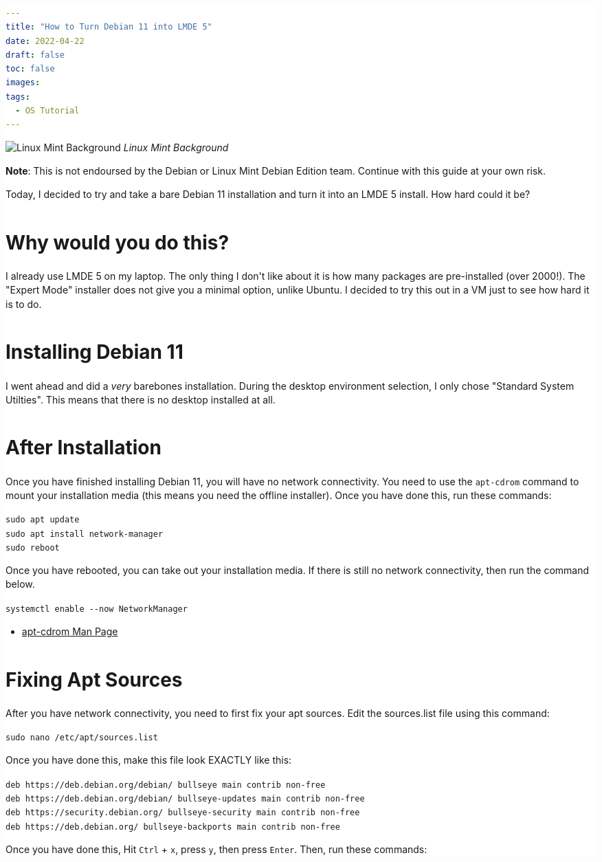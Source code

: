 ```yaml
---
title: "How to Turn Debian 11 into LMDE 5"
date: 2022-04-22
draft: false
toc: false
images:
tags:
  - OS Tutorial
---
```


![Linux Mint Background](/post-photos/linux-mint.png)
_Linux Mint Background_

**Note**: This is not endoursed by the Debian or Linux Mint Debian Edition team. Continue with this guide at your own risk.

Today, I decided to try and take a bare Debian 11 installation and turn it into an LMDE 5 install. How hard could it be?

# Why would you do this?
I already use LMDE 5 on my laptop. The only thing I don't like about it is how many packages are pre-installed (over 2000!). The "Expert Mode" installer does not give you a minimal option, unlike Ubuntu. I decided to try this out in a VM just to see how hard it is to do.

# Installing Debian 11
I went ahead and did a _very_ barebones installation. During the desktop environment selection, I only chose "Standard System Utilties". This means that there is no desktop installed at all. 

# After Installation
Once you have finished installing Debian 11, you will have no network connectivity. You need to use the `apt-cdrom` command to mount your installation media (this means you need the offline installer). Once you have done this, run these commands:
```
sudo apt update
sudo apt install network-manager
sudo reboot
```
Once you have rebooted, you can take out your installation media. If there is still no network connectivity, then run the command below.
```
systemctl enable --now NetworkManager 
```
- [apt-cdrom Man Page](https://manpages.debian.org/bullseye/apt/apt-cdrom.8.en.html)

# Fixing Apt Sources
After you have network connectivity, you need to first fix your apt sources. Edit the sources.list file using this command: 
```
sudo nano /etc/apt/sources.list
``` 
Once you have done this, make this file look EXACTLY like this:
```
deb https://deb.debian.org/debian/ bullseye main contrib non-free
deb https://deb.debian.org/debian/ bullseye-updates main contrib non-free
deb https://security.debian.org/ bullseye-security main contrib non-free
deb https://deb.debian.org/ bullseye-backports main contrib non-free
```
Once you have done this, Hit `Ctrl` + `x`, press `y`, then press `Enter`. Then, run these commands:
```
```
